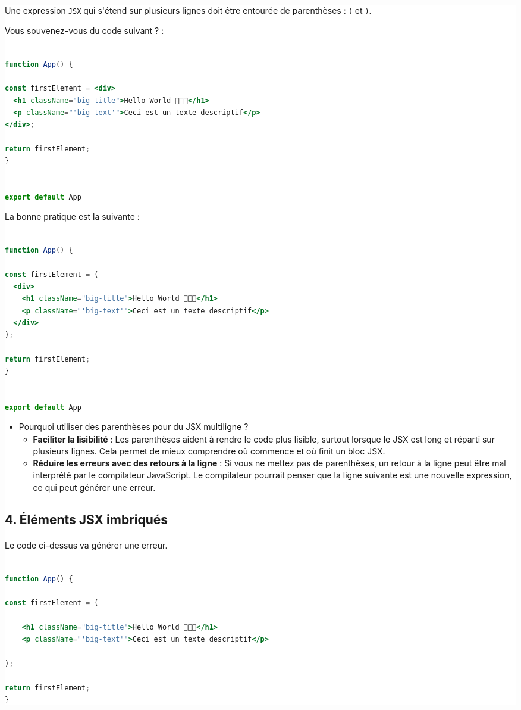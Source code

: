 Une expression `JSX` qui s'étend sur plusieurs lignes doit être entourée de parenthèses : `(` et `)`. 

Vous souvenez-vous du code suivant ? : 

```jsx

function App() {

const firstElement = <div>
  <h1 className="big-title">Hello World 🚀🚀🚀</h1>
  <p className="'big-text'">Ceci est un texte descriptif</p>
</div>;

return firstElement;
}


export default App

```

La bonne pratique est la suivante : 

```jsx

function App() {

const firstElement = (
  <div>
    <h1 className="big-title">Hello World 🚀🚀🚀</h1>
    <p className="'big-text'">Ceci est un texte descriptif</p>
  </div>
);

return firstElement;
}


export default App

```
* Pourquoi utiliser des parenthèses pour du JSX multiligne ?
   * **Faciliter la lisibilité** : Les parenthèses aident à rendre le code plus lisible, surtout lorsque le JSX est long et réparti sur plusieurs lignes. Cela permet de mieux comprendre où commence et où finit un bloc JSX.
   * **Réduire les erreurs avec des retours à la ligne** : Si vous ne mettez pas de parenthèses, un retour à la ligne peut être mal interprété par le compilateur JavaScript. Le compilateur pourrait penser que la ligne suivante est une nouvelle expression, ce qui peut générer une erreur.

## 4. Éléments JSX imbriqués

Le code ci-dessus va générer une erreur.
```jsx

function App() {

const firstElement = (
 
    <h1 className="big-title">Hello World 🚀🚀🚀</h1>
    <p className="'big-text'">Ceci est un texte descriptif</p>
 
);

return firstElement;
}
```